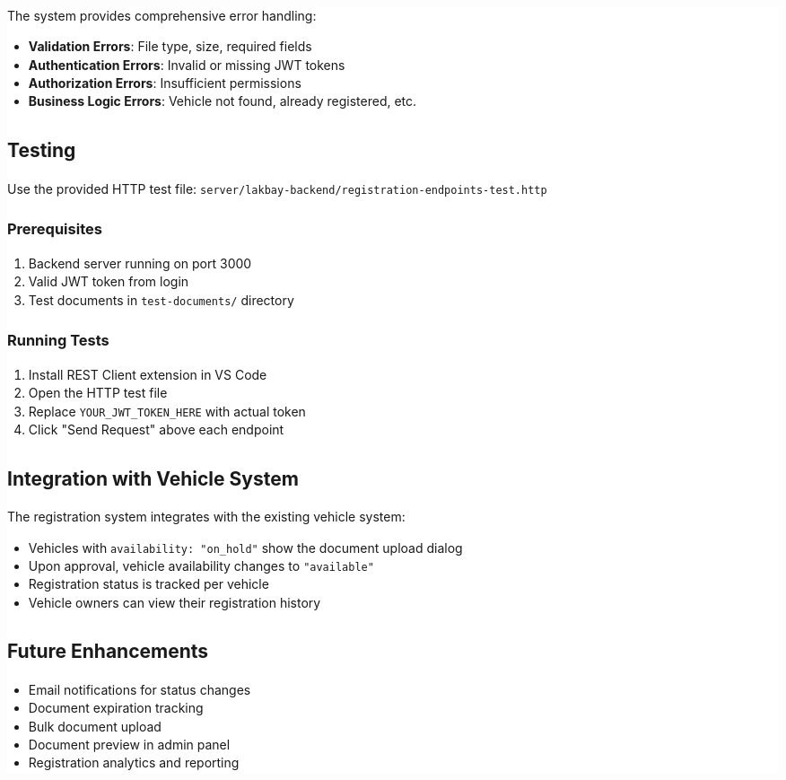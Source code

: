 The system provides comprehensive error handling:

- **Validation Errors**: File type, size, required fields
- **Authentication Errors**: Invalid or missing JWT tokens
- **Authorization Errors**: Insufficient permissions
- **Business Logic Errors**: Vehicle not found, already registered, etc.

## Testing

Use the provided HTTP test file: `server/lakbay-backend/registration-endpoints-test.http`

### Prerequisites
1. Backend server running on port 3000
2. Valid JWT token from login
3. Test documents in `test-documents/` directory

### Running Tests
1. Install REST Client extension in VS Code
2. Open the HTTP test file
3. Replace `YOUR_JWT_TOKEN_HERE` with actual token
4. Click "Send Request" above each endpoint

## Integration with Vehicle System

The registration system integrates with the existing vehicle system:

- Vehicles with `availability: "on_hold"` show the document upload dialog
- Upon approval, vehicle availability changes to `"available"`
- Registration status is tracked per vehicle
- Vehicle owners can view their registration history

## Future Enhancements

- Email notifications for status changes
- Document expiration tracking
- Bulk document upload
- Document preview in admin panel
- Registration analytics and reporting
